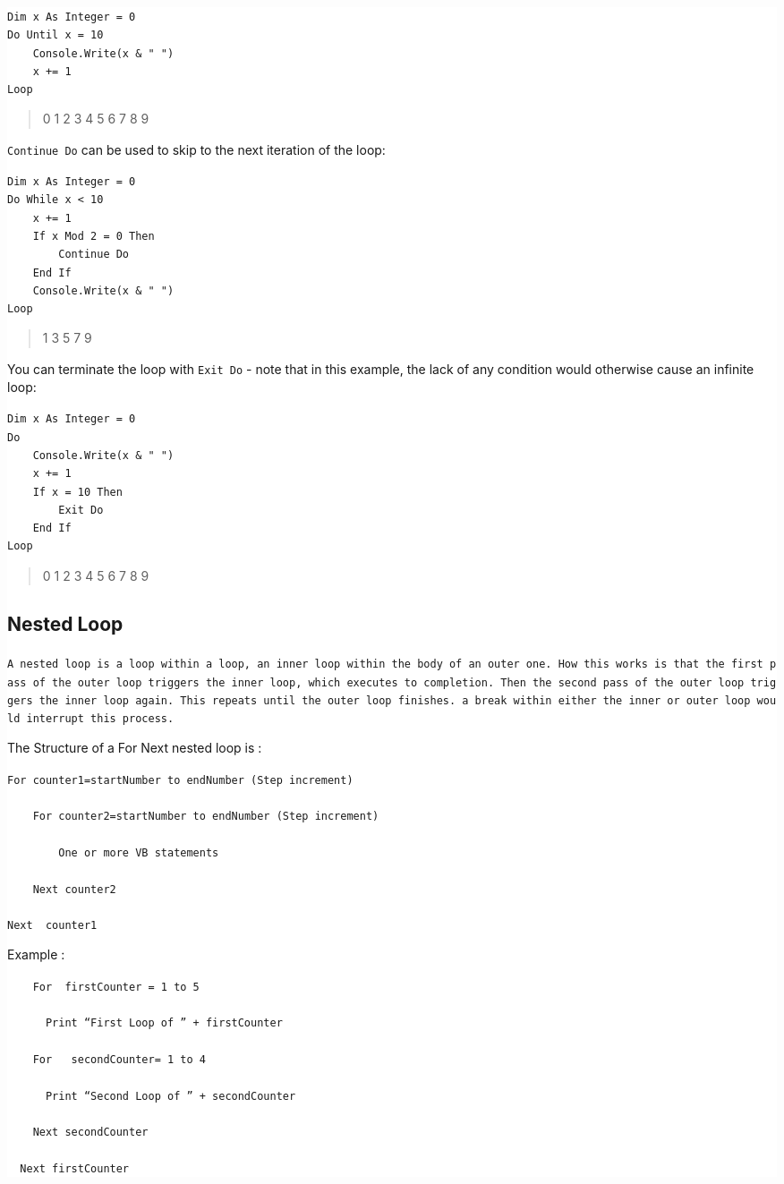     Dim x As Integer = 0
    Do Until x = 10
        Console.Write(x & " ")
        x += 1
    Loop

> 0 1 2 3 4 5 6 7 8 9

`Continue Do` can be used to skip to the next iteration of the loop:

    Dim x As Integer = 0
    Do While x < 10
        x += 1
        If x Mod 2 = 0 Then
            Continue Do
        End If
        Console.Write(x & " ")
    Loop

> 1 3 5 7 9

You can terminate the loop with `Exit Do` - note that in this example, the lack of any condition would otherwise cause an infinite loop:

    Dim x As Integer = 0
    Do
        Console.Write(x & " ")
        x += 1
        If x = 10 Then
            Exit Do
        End If
    Loop

> 0 1 2 3 4 5 6 7 8 9


## Nested Loop
    A nested loop is a loop within a loop, an inner loop within the body of an outer one. How this works is that the first pass of the outer loop triggers the inner loop, which executes to completion. Then the second pass of the outer loop triggers the inner loop again. This repeats until the outer loop finishes. a break within either the inner or outer loop would interrupt this process.

The Structure of a For Next nested loop is : 

    For counter1=startNumber to endNumber (Step increment)
    
        For counter2=startNumber to endNumber (Step increment)
    
            One or more VB statements
    
        Next counter2
    
    Next  counter1

Example :

        For  firstCounter = 1 to 5
    
          Print “First Loop of ” + firstCounter
    
        For   secondCounter= 1 to 4
    
          Print “Second Loop of ” + secondCounter
    
        Next secondCounter
    
      Next firstCounter


